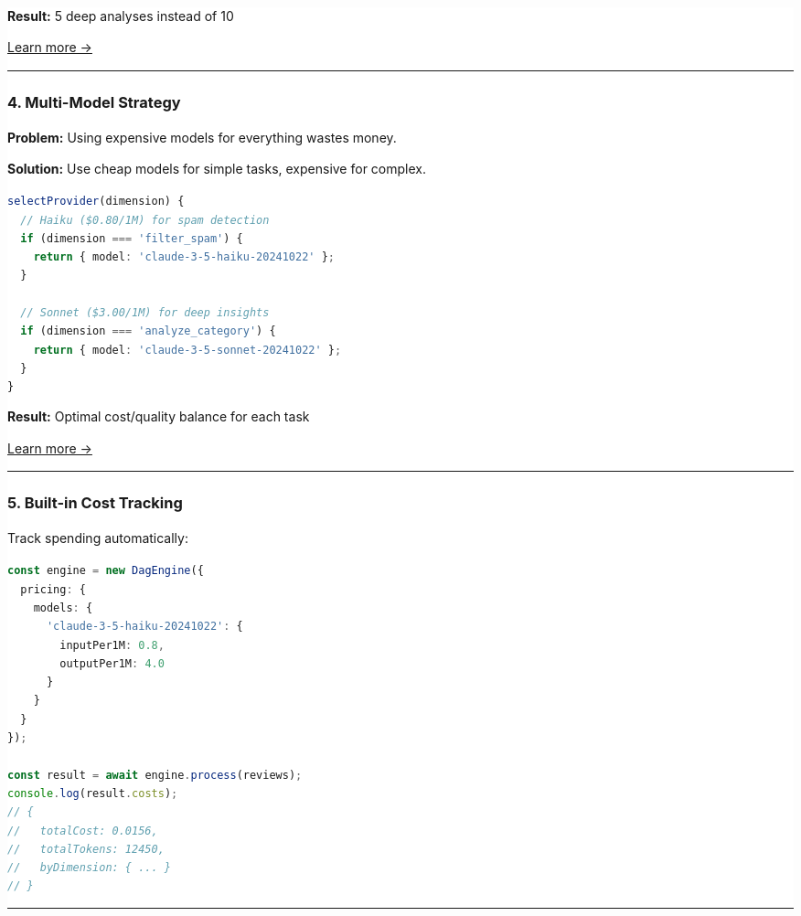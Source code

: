 **Result:** 5 deep analyses instead of 10

[Learn more →](/examples/04-transformations)

---

### 4. Multi-Model Strategy

**Problem:** Using expensive models for everything wastes money.

**Solution:** Use cheap models for simple tasks, expensive for complex.
```typescript
selectProvider(dimension) {
  // Haiku ($0.80/1M) for spam detection
  if (dimension === 'filter_spam') {
    return { model: 'claude-3-5-haiku-20241022' };
  }
  
  // Sonnet ($3.00/1M) for deep insights
  if (dimension === 'analyze_category') {
    return { model: 'claude-3-5-sonnet-20241022' };
  }
}
```

**Result:** Optimal cost/quality balance for each task

[Learn more →](/examples/06-providers)

---

### 5. Built-in Cost Tracking

Track spending automatically:
```typescript
const engine = new DagEngine({
  pricing: {
    models: {
      'claude-3-5-haiku-20241022': {
        inputPer1M: 0.8,
        outputPer1M: 4.0
      }
    }
  }
});

const result = await engine.process(reviews);
console.log(result.costs);
// {
//   totalCost: 0.0156,
//   totalTokens: 12450,
//   byDimension: { ... }
// }
```

---